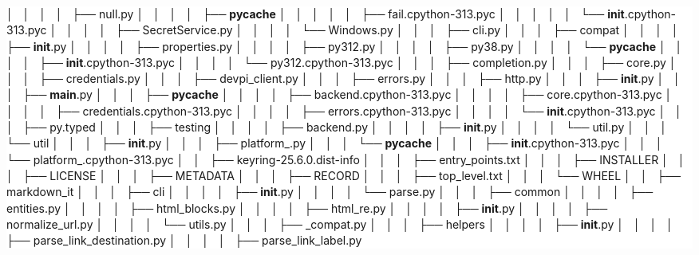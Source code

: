 │   │           │   │   ├── null.py
│   │           │   │   ├── __pycache__
│   │           │   │   │   ├── fail.cpython-313.pyc
│   │           │   │   │   └── __init__.cpython-313.pyc
│   │           │   │   ├── SecretService.py
│   │           │   │   └── Windows.py
│   │           │   ├── cli.py
│   │           │   ├── compat
│   │           │   │   ├── __init__.py
│   │           │   │   ├── properties.py
│   │           │   │   ├── py312.py
│   │           │   │   ├── py38.py
│   │           │   │   └── __pycache__
│   │           │   │       ├── __init__.cpython-313.pyc
│   │           │   │       └── py312.cpython-313.pyc
│   │           │   ├── completion.py
│   │           │   ├── core.py
│   │           │   ├── credentials.py
│   │           │   ├── devpi_client.py
│   │           │   ├── errors.py
│   │           │   ├── http.py
│   │           │   ├── __init__.py
│   │           │   ├── __main__.py
│   │           │   ├── __pycache__
│   │           │   │   ├── backend.cpython-313.pyc
│   │           │   │   ├── core.cpython-313.pyc
│   │           │   │   ├── credentials.cpython-313.pyc
│   │           │   │   ├── errors.cpython-313.pyc
│   │           │   │   └── __init__.cpython-313.pyc
│   │           │   ├── py.typed
│   │           │   ├── testing
│   │           │   │   ├── backend.py
│   │           │   │   ├── __init__.py
│   │           │   │   └── util.py
│   │           │   └── util
│   │           │       ├── __init__.py
│   │           │       ├── platform_.py
│   │           │       └── __pycache__
│   │           │           ├── __init__.cpython-313.pyc
│   │           │           └── platform_.cpython-313.pyc
│   │           ├── keyring-25.6.0.dist-info
│   │           │   ├── entry_points.txt
│   │           │   ├── INSTALLER
│   │           │   ├── LICENSE
│   │           │   ├── METADATA
│   │           │   ├── RECORD
│   │           │   ├── top_level.txt
│   │           │   └── WHEEL
│   │           ├── markdown_it
│   │           │   ├── cli
│   │           │   │   ├── __init__.py
│   │           │   │   └── parse.py
│   │           │   ├── common
│   │           │   │   ├── entities.py
│   │           │   │   ├── html_blocks.py
│   │           │   │   ├── html_re.py
│   │           │   │   ├── __init__.py
│   │           │   │   ├── normalize_url.py
│   │           │   │   └── utils.py
│   │           │   ├── _compat.py
│   │           │   ├── helpers
│   │           │   │   ├── __init__.py
│   │           │   │   ├── parse_link_destination.py
│   │           │   │   ├── parse_link_label.py